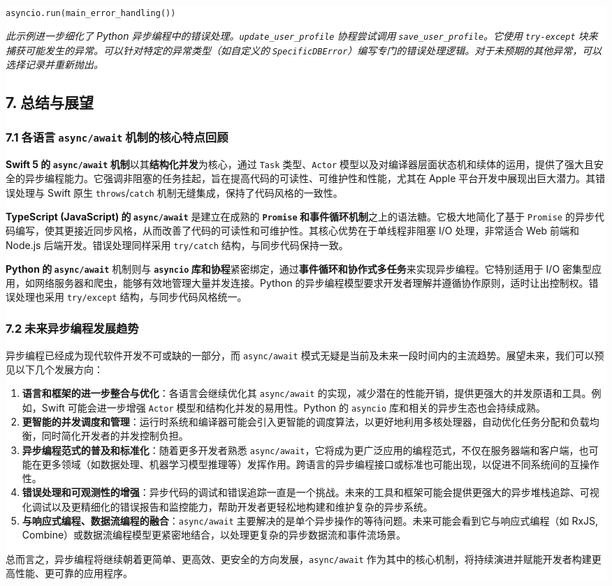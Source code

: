 ```python
asyncio.run(main_error_handling())
```
*此示例进一步细化了 Python 异步编程中的错误处理。`update_user_profile` 协程尝试调用 `save_user_profile`。它使用 `try-except` 块来捕获可能发生的异常。可以针对特定的异常类型（如自定义的 `SpecificDBError`）编写专门的错误处理逻辑。对于未预期的其他异常，可以选择记录并重新抛出。*

## 7. 总结与展望
### 7.1 各语言 `async/await` 机制的核心特点回顾
**Swift 5 的 `async/await` 机制**以其**结构化并发**为核心，通过 `Task` 类型、`Actor` 模型以及对编译器层面状态机和续体的运用，提供了强大且安全的异步编程能力。它强调非阻塞的任务挂起，旨在提高代码的可读性、可维护性和性能，尤其在 Apple 平台开发中展现出巨大潜力。其错误处理与 Swift 原生 `throws`/`catch` 机制无缝集成，保持了代码风格的一致性。

**TypeScript (JavaScript) 的 `async/await`** 是建立在成熟的 **`Promise` 和事件循环机制**之上的语法糖。它极大地简化了基于 `Promise` 的异步代码编写，使其更接近同步风格，从而改善了代码的可读性和可维护性。其核心优势在于单线程非阻塞 I/O 处理，非常适合 Web 前端和 Node.js 后端开发。错误处理同样采用 `try/catch` 结构，与同步代码保持一致。

**Python 的 `async/await`** 机制则与 **`asyncio` 库和协程**紧密绑定，通过**事件循环和协作式多任务**来实现异步编程。它特别适用于 I/O 密集型应用，如网络服务器和爬虫，能够有效地管理大量并发连接。Python 的异步编程模型要求开发者理解并遵循协作原则，适时让出控制权。错误处理也采用 `try/except` 结构，与同步代码风格统一。

### 7.2 未来异步编程发展趋势
异步编程已经成为现代软件开发不可或缺的一部分，而 `async/await` 模式无疑是当前及未来一段时间内的主流趋势。展望未来，我们可以预见以下几个发展方向：

1.  **语言和框架的进一步整合与优化**：各语言会继续优化其 `async/await` 的实现，减少潜在的性能开销，提供更强大的并发原语和工具。例如，Swift 可能会进一步增强 `Actor` 模型和结构化并发的易用性。Python 的 `asyncio` 库和相关的异步生态也会持续成熟。
2.  **更智能的并发调度和管理**：运行时系统和编译器可能会引入更智能的调度算法，以更好地利用多核处理器，自动优化任务分配和负载均衡，同时简化开发者的并发控制负担。
3.  **异步编程范式的普及和标准化**：随着更多开发者熟悉 `async/await`，它将成为更广泛应用的编程范式，不仅在服务器端和客户端，也可能在更多领域（如数据处理、机器学习模型推理等）发挥作用。跨语言的异步编程接口或标准也可能出现，以促进不同系统间的互操作性。
4.  **错误处理和可观测性的增强**：异步代码的调试和错误追踪一直是一个挑战。未来的工具和框架可能会提供更强大的异步堆栈追踪、可视化调试以及更精细化的错误报告和监控能力，帮助开发者更轻松地构建和维护复杂的异步系统。
5.  **与响应式编程、数据流编程的融合**：`async/await` 主要解决的是单个异步操作的等待问题。未来可能会看到它与响应式编程（如 RxJS, Combine）或数据流编程模型更紧密地结合，以处理更复杂的异步数据流和事件流场景。

总而言之，异步编程将继续朝着更简单、更高效、更安全的方向发展，`async/await` 作为其中的核心机制，将持续演进并赋能开发者构建更高性能、更可靠的应用程序。
